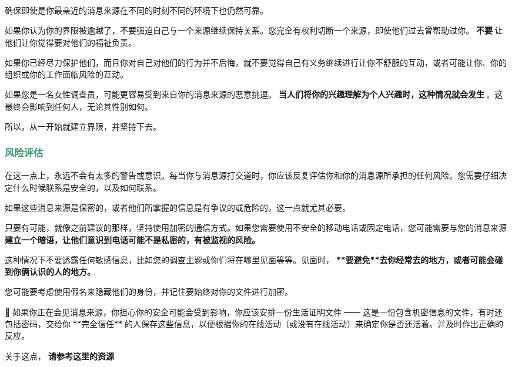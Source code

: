   </p>
  <p class="graf graf--p">
   确保即使是你最亲近的消息来源在不同的时刻不同的环境下也仍然可靠。
  </p>
  <p class="graf graf--p">
   如果你认为你的界限被逾越了，不要强迫自己与一个来源继续保持关系。您完全有权利切断一个来源，即使他们过去曾帮助过你。
   <strong class="markup--strong markup--p-strong">
    不要
   </strong>
   让他们让你觉得要对他们的福祉负责。
  </p>
  <p class="graf graf--p">
   如果你已经尽力保护他们，而且你对自己对他们的行为并不后悔，就不要觉得自己有义务继续进行让你不舒服的互动，或者可能让你、你的组织或你的工作面临风险的互动。
  </p>
  <p class="graf graf--p">
   如果您是一名女性调查员，可能更容易受到来自你的消息来源的恶意挑逗。
   <strong class="markup--strong markup--p-strong">
    当人们将你的兴趣理解为个人兴趣时，这种情况就会发生
   </strong>
   。这最终会影响到任何人，无论其性别如何。
  </p>
  <p class="graf graf--p">
   所以，从一开始就建立界限，并坚持下去。
  </p>
  <h3 class="graf graf--p">
   <span style="color: #339966;">
    <strong class="markup--strong markup--p-strong">
     风险评估
    </strong>
   </span>
  </h3>
  <p class="graf graf--p">
   在这一点上，永远不会有太多的警告或意识。每当你与消息源打交道时，你应该反复评估你和你的消息源所承担的任何风险。您需要仔细决定什么时候联系是安全的，以及如何联系。
  </p>
  <p class="graf graf--p">
   如果这些消息来源是保密的，或者他们所掌握的信息是有争议的或危险的，这一点就尤其必要。
  </p>
  <p class="graf graf--p">
   只要有可能，就像之前建议的那样，坚持使用加密的通信方式。如果您需要使用不安全的移动电话或固定电话，您可能需要与您的消息来源
   <strong class="markup--strong markup--p-strong">
    建立一个暗语，让他们意识到电话可能不是私密的，有被监视的风险。
   </strong>
  </p>
  <p class="graf graf--p">
   这种情况下不要透露任何敏感信息，比如您的调查主题或你们将在哪里见面等等。见面时，
   <strong class="markup--strong markup--p-strong">
    **要避免**去你经常去的地方，或者可能会碰到你俩认识的人的地方。
   </strong>
  </p>
  <p class="graf graf--p">
   您可能要考虑使用假名来隐藏他们的身份，并记住要始终对你的文件进行加密。
  </p>
  <p class="graf graf--p">
   📌 如果你正在会见消息来源，你担心你的安全可能会受到影响，你应该安排一份生活证明文件 —— 这是一份包含机密信息的文件，有时还包括密码，交给你 **完全信任** 的人保存这些信息，以便根据你的在线活动（或没有在线活动）来确定你是否还活着。并及时作出正确的反应。
  </p>
  <p class="graf graf--p">
   关于这点，
   <strong class="markup--strong markup--p-strong">
    请参考这里的资源
   </strong>
   <a class="markup--anchor markup--p-anchor" data-href="https://rorypecktrust.org/freelance-resources/downloads/" href="https://rorypecktrust.org/freelance-resources/downloads/" rel="noopener noreferrer" target="_blank">